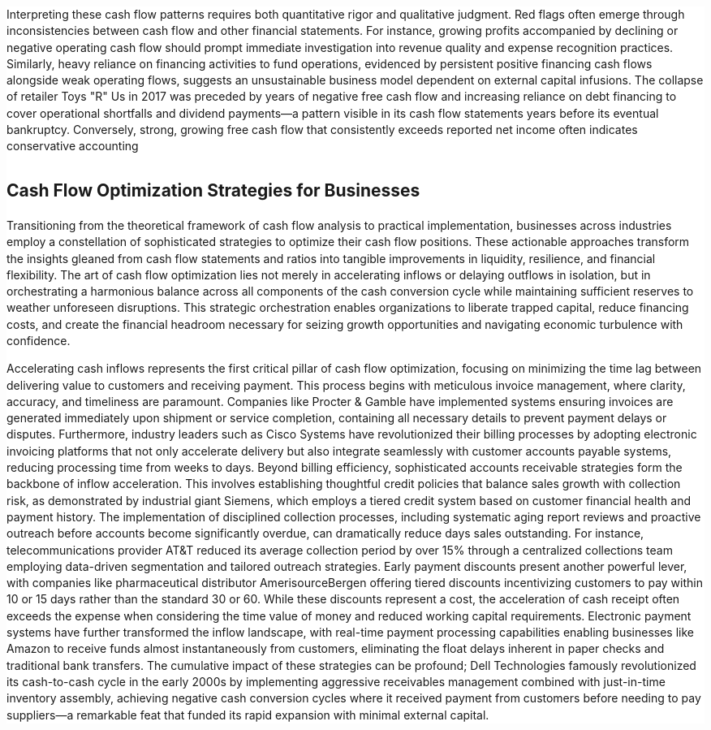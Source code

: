 Interpreting these cash flow patterns requires both quantitative rigor and qualitative judgment. Red flags often emerge through inconsistencies between cash flow and other financial statements. For instance, growing profits accompanied by declining or negative operating cash flow should prompt immediate investigation into revenue quality and expense recognition practices. Similarly, heavy reliance on financing activities to fund operations, evidenced by persistent positive financing cash flows alongside weak operating flows, suggests an unsustainable business model dependent on external capital infusions. The collapse of retailer Toys "R" Us in 2017 was preceded by years of negative free cash flow and increasing reliance on debt financing to cover operational shortfalls and dividend payments—a pattern visible in its cash flow statements years before its eventual bankruptcy. Conversely, strong, growing free cash flow that consistently exceeds reported net income often indicates conservative accounting

## Cash Flow Optimization Strategies for Businesses

Transitioning from the theoretical framework of cash flow analysis to practical implementation, businesses across industries employ a constellation of sophisticated strategies to optimize their cash flow positions. These actionable approaches transform the insights gleaned from cash flow statements and ratios into tangible improvements in liquidity, resilience, and financial flexibility. The art of cash flow optimization lies not merely in accelerating inflows or delaying outflows in isolation, but in orchestrating a harmonious balance across all components of the cash conversion cycle while maintaining sufficient reserves to weather unforeseen disruptions. This strategic orchestration enables organizations to liberate trapped capital, reduce financing costs, and create the financial headroom necessary for seizing growth opportunities and navigating economic turbulence with confidence.

Accelerating cash inflows represents the first critical pillar of cash flow optimization, focusing on minimizing the time lag between delivering value to customers and receiving payment. This process begins with meticulous invoice management, where clarity, accuracy, and timeliness are paramount. Companies like Procter & Gamble have implemented systems ensuring invoices are generated immediately upon shipment or service completion, containing all necessary details to prevent payment delays or disputes. Furthermore, industry leaders such as Cisco Systems have revolutionized their billing processes by adopting electronic invoicing platforms that not only accelerate delivery but also integrate seamlessly with customer accounts payable systems, reducing processing time from weeks to days. Beyond billing efficiency, sophisticated accounts receivable strategies form the backbone of inflow acceleration. This involves establishing thoughtful credit policies that balance sales growth with collection risk, as demonstrated by industrial giant Siemens, which employs a tiered credit system based on customer financial health and payment history. The implementation of disciplined collection processes, including systematic aging report reviews and proactive outreach before accounts become significantly overdue, can dramatically reduce days sales outstanding. For instance, telecommunications provider AT&T reduced its average collection period by over 15% through a centralized collections team employing data-driven segmentation and tailored outreach strategies. Early payment discounts present another powerful lever, with companies like pharmaceutical distributor AmerisourceBergen offering tiered discounts incentivizing customers to pay within 10 or 15 days rather than the standard 30 or 60. While these discounts represent a cost, the acceleration of cash receipt often exceeds the expense when considering the time value of money and reduced working capital requirements. Electronic payment systems have further transformed the inflow landscape, with real-time payment processing capabilities enabling businesses like Amazon to receive funds almost instantaneously from customers, eliminating the float delays inherent in paper checks and traditional bank transfers. The cumulative impact of these strategies can be profound; Dell Technologies famously revolutionized its cash-to-cash cycle in the early 2000s by implementing aggressive receivables management combined with just-in-time inventory assembly, achieving negative cash conversion cycles where it received payment from customers before needing to pay suppliers—a remarkable feat that funded its rapid expansion with minimal external capital.
